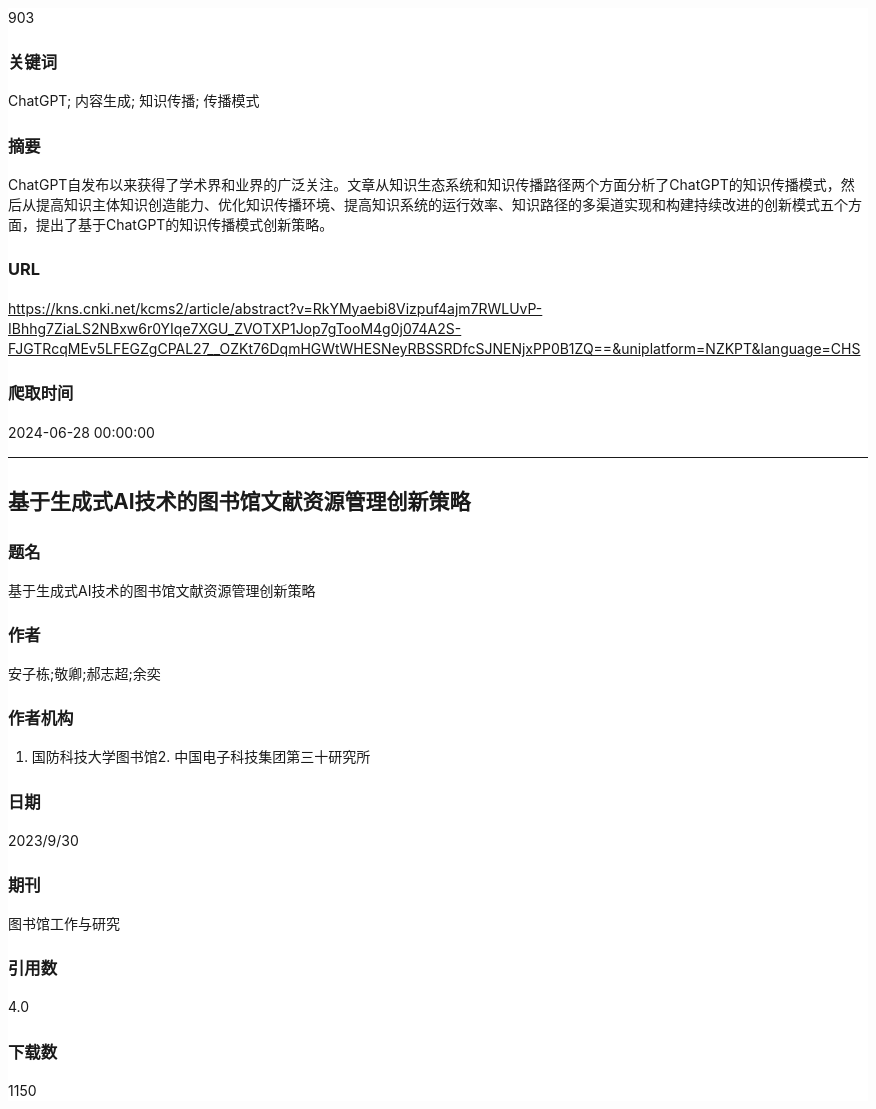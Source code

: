 903

### 关键词

ChatGPT; 内容生成; 知识传播; 传播模式

### 摘要

ChatGPT自发布以来获得了学术界和业界的广泛关注。文章从知识生态系统和知识传播路径两个方面分析了ChatGPT的知识传播模式，然后从提高知识主体知识创造能力、优化知识传播环境、提高知识系统的运行效率、知识路径的多渠道实现和构建持续改进的创新模式五个方面，提出了基于ChatGPT的知识传播模式创新策略。

### URL

https://kns.cnki.net/kcms2/article/abstract?v=RkYMyaebi8Vizpuf4ajm7RWLUvP-IBhhg7ZiaLS2NBxw6r0YIqe7XGU_ZVOTXP1Jop7gTooM4g0j074A2S-FJGTRcqMEv5LFEGZgCPAL27__OZKt76DqmHGWtWHESNeyRBSSRDfcSJNENjxPP0B1ZQ==&uniplatform=NZKPT&language=CHS

### 爬取时间

2024-06-28 00:00:00


---

## 基于生成式AI技术的图书馆文献资源管理创新策略

### 题名

基于生成式AI技术的图书馆文献资源管理创新策略

### 作者

安子栋;敬卿;郝志超;余奕

### 作者机构

1. 国防科技大学图书馆2. 中国电子科技集团第三十研究所

### 日期

2023/9/30

### 期刊

图书馆工作与研究

### 引用数

4.0

### 下载数

1150
